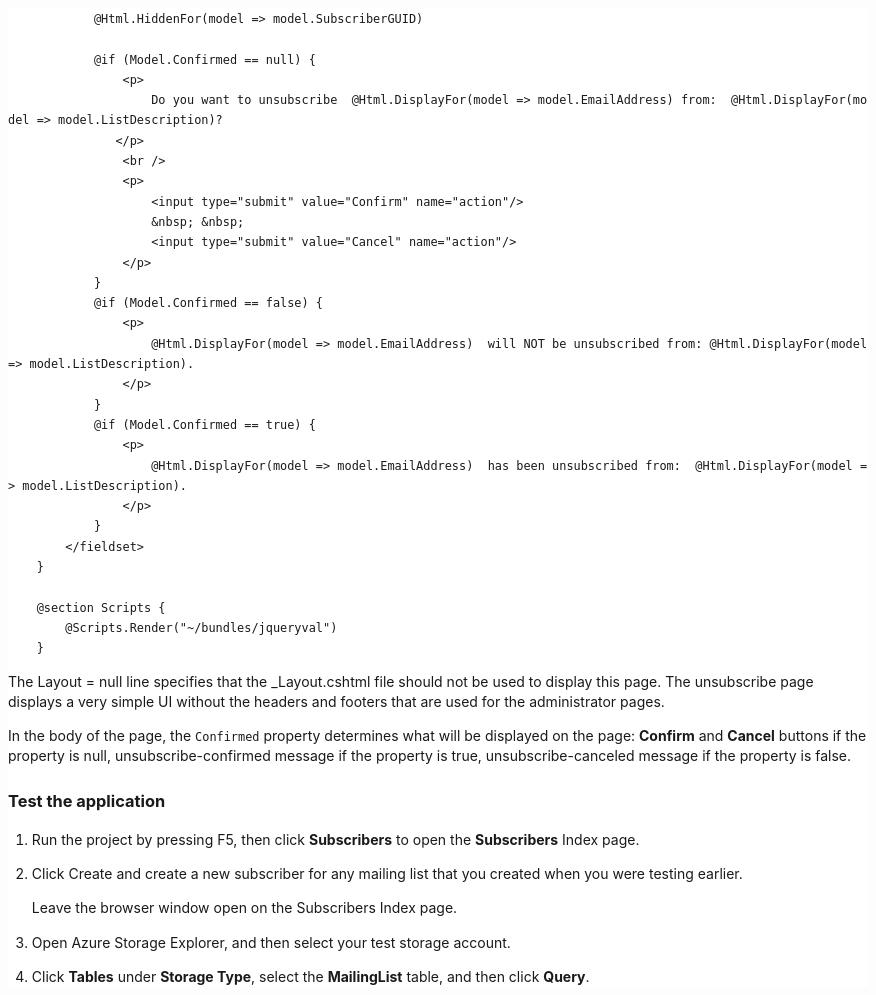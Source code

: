 		        @Html.HiddenFor(model => model.SubscriberGUID)
		
		        @if (Model.Confirmed == null) {
		            <p>
		                Do you want to unsubscribe  @Html.DisplayFor(model => model.EmailAddress) from:  @Html.DisplayFor(model => model.ListDescription)?
		           </p>
		            <br />
		            <p>
		                <input type="submit" value="Confirm" name="action"/> 
		                &nbsp; &nbsp;
		                <input type="submit" value="Cancel" name="action"/>
		            </p>
		        }
		        @if (Model.Confirmed == false) {
		            <p>
		                @Html.DisplayFor(model => model.EmailAddress)  will NOT be unsubscribed from: @Html.DisplayFor(model => model.ListDescription).
		            </p>
		        }
		        @if (Model.Confirmed == true) {
		            <p>
		                @Html.DisplayFor(model => model.EmailAddress)  has been unsubscribed from:  @Html.DisplayFor(model => model.ListDescription).
		            </p>
		        }
		    </fieldset>
		}
		
		@section Scripts {
		    @Scripts.Render("~/bundles/jqueryval")
		}
				
   The Layout = null line specifies that the _Layout.cshtml file should not be used to display this page. The unsubscribe page displays a very simple UI without the headers and footers that are used for the administrator pages.

   In the body of the page, the `Confirmed` property determines what will be displayed on the page:  **Confirm** and **Cancel** buttons if the property is null, unsubscribe-confirmed message if the property is true, unsubscribe-canceled message if the property is false.

### Test the application

1. Run the project by pressing F5, then click **Subscribers** to open the **Subscribers** Index page.

2. Click Create and create a new subscriber for any mailing list that you created when you were testing earlier.

   Leave the browser window open on the Subscribers Index page.

3. Open Azure Storage Explorer, and then select your test storage account.

4. Click **Tables** under **Storage Type**, select the **MailingList** table, and then click **Query**.
